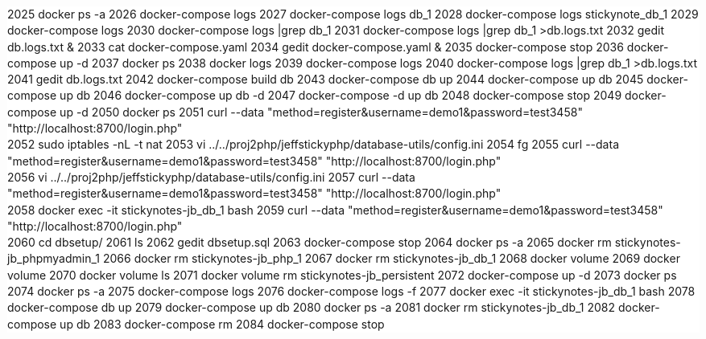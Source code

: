  2025  docker ps -a
 2026  docker-compose  logs
 2027  docker-compose  logs db_1
 2028  docker-compose  logs stickynote_db_1
 2029  docker-compose  logs 
 2030  docker-compose  logs |grep db_1
 2031  docker-compose  logs |grep db_1 >db.logs.txt
 2032  gedit db.logs.txt &
 2033  cat docker-compose.yaml 
 2034  gedit docker-compose.yaml &
 2035  docker-compose stop 
 2036  docker-compose up -d 
 2037  docker ps
 2038  docker logs 
 2039  docker-compose logs
 2040  docker-compose  logs |grep db_1 >db.logs.txt
 2041  gedit db.logs.txt 
 2042  docker-compose build db
 2043  docker-compose db up
 2044  docker-compose up db
 2045  docker-compose up db 
 2046  docker-compose up db  -d
 2047  docker-compose -d up db
 2048  docker-compose stop 
 2049  docker-compose up -d 
 2050  docker ps
 2051  curl --data "method=register&username=demo1&password=test3458" "http://localhost:8700/login.php"  
 2052  sudo iptables -nL -t nat 
 2053  vi ../../proj2php/jeffstickyphp/database-utils/config.ini
 2054  fg
 2055  curl --data "method=register&username=demo1&password=test3458" "http://localhost:8700/login.php"  
 2056  vi ../../proj2php/jeffstickyphp/database-utils/config.ini
 2057  curl --data "method=register&username=demo1&password=test3458" "http://localhost:8700/login.php"  
 2058  docker exec -it stickynotes-jb_db_1 bash
 2059  curl --data "method=register&username=demo1&password=test3458" "http://localhost:8700/login.php"  
 2060  cd dbsetup/
 2061  ls 
 2062  gedit dbsetup.sql 
 2063  docker-compose stop 
 2064  docker ps -a
 2065  docker rm stickynotes-jb_phpmyadmin_1
 2066  docker rm stickynotes-jb_php_1
 2067  docker rm stickynotes-jb_db_1
 2068  docker volume
 2069  docker volume 
 2070  docker volume  ls 
 2071  docker volume rm stickynotes-jb_persistent 
 2072  docker-compose up -d 
 2073  docker ps 
 2074  docker ps  -a
 2075  docker-compose logs 
 2076  docker-compose logs  -f
 2077  docker exec -it stickynotes-jb_db_1 bash
 2078  docker-compose db up
 2079  docker-compose up db
 2080  docker ps -a
 2081  docker rm stickynotes-jb_db_1 
 2082  docker-compose up db
 2083  docker-compose rm
 2084  docker-compose stop